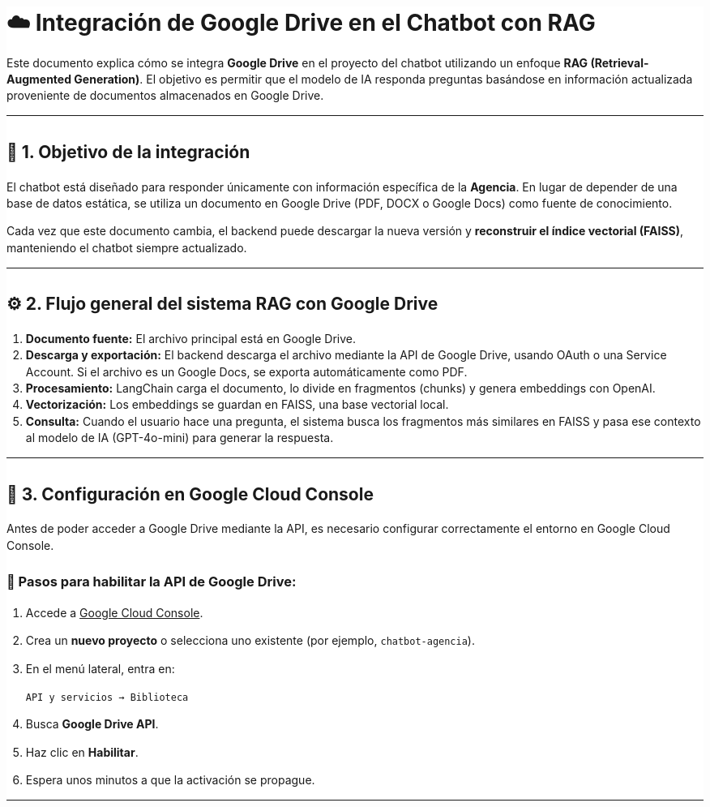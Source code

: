 # ☁️ Integración de Google Drive en el Chatbot con RAG

Este documento explica cómo se integra **Google Drive** en el proyecto del chatbot utilizando un enfoque **RAG (Retrieval-Augmented Generation)**. El objetivo es permitir que el modelo de IA responda preguntas basándose en información actualizada proveniente de documentos almacenados en Google Drive.

---

## 🧩 1. Objetivo de la integración

El chatbot está diseñado para responder únicamente con información específica de la **Agencia**. En lugar de depender de una base de datos estática, se utiliza un documento en Google Drive (PDF, DOCX o Google Docs) como fuente de conocimiento.

Cada vez que este documento cambia, el backend puede descargar la nueva versión y **reconstruir el índice vectorial (FAISS)**, manteniendo el chatbot siempre actualizado.

---

## ⚙️ 2. Flujo general del sistema RAG con Google Drive

1. **Documento fuente:** El archivo principal está en Google Drive.
2. **Descarga y exportación:** El backend descarga el archivo mediante la API de Google Drive, usando OAuth o una Service Account. Si el archivo es un Google Docs, se exporta automáticamente como PDF.
3. **Procesamiento:** LangChain carga el documento, lo divide en fragmentos (chunks) y genera embeddings con OpenAI.
4. **Vectorización:** Los embeddings se guardan en FAISS, una base vectorial local.
5. **Consulta:** Cuando el usuario hace una pregunta, el sistema busca los fragmentos más similares en FAISS y pasa ese contexto al modelo de IA (GPT-4o-mini) para generar la respuesta.

---

## 🔐 3. Configuración en Google Cloud Console

Antes de poder acceder a Google Drive mediante la API, es necesario configurar correctamente el entorno en Google Cloud Console.

### 🔸 Pasos para habilitar la API de Google Drive:

1. Accede a [Google Cloud Console](https://console.cloud.google.com/).
2. Crea un **nuevo proyecto** o selecciona uno existente (por ejemplo, `chatbot-agencia`).
3. En el menú lateral, entra en:

   ```
   API y servicios → Biblioteca
   ```
4. Busca **Google Drive API**.
5. Haz clic en **Habilitar**.
6. Espera unos minutos a que la activación se propague.

---